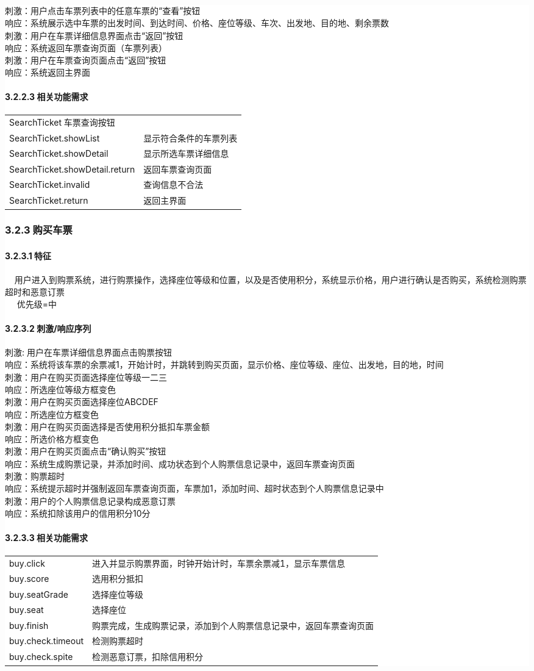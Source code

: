 刺激：用户点击车票列表中的任意车票的“查看”按钮<br>
响应：系统展示选中车票的出发时间、到达时间、价格、座位等级、车次、出发地、目的地、剩余票数<br>
刺激：用户在车票详细信息界面点击“返回”按钮<br>
响应：系统返回车票查询页面（车票列表）<br>
刺激：用户在车票查询页面点击“返回”按钮<br>
响应：系统返回主界面<br>
#### **3.2.2.3 相关功能需求**
|||
|---|---|
|SearchTicket	车票查询按钮|
|SearchTicket.showList	|显示符合条件的车票列表|
|SearchTicket.showDetail	|显示所选车票详细信息|
|SearchTicket.showDetail.return	|返回车票查询页面|
|SearchTicket.invalid	|查询信息不合法|
|SearchTicket.return	|返回主界面|
### **3.2.3 购买车票**
#### **3.2.3.1 特征**
&nbsp;&nbsp;&nbsp;&nbsp;用户进入到购票系统，进行购票操作，选择座位等级和位置，以及是否使用积分，系统显示价格，用户进行确认是否购买，系统检测购票超时和恶意订票<br>&nbsp;&nbsp;&nbsp;&nbsp;
优先级=中
#### **3.2.3.2 刺激/响应序列**
刺激: 用户在车票详细信息界面点击购票按钮<br>
响应：系统将该车票的余票减1，开始计时，并跳转到购买页面，显示价格、座位等级、座位、出发地，目的地，时间<br>
刺激：用户在购买页面选择座位等级一二三<br>
响应：所选座位等级方框变色<br>
刺激：用户在购买页面选择座位ABCDEF<br>
响应：所选座位方框变色<br>
刺激：用户在购买页面选择是否使用积分抵扣车票金额<br>
响应：所选价格方框变色<br>
刺激：用户在购买页面点击“确认购买”按钮<br>
响应：系统生成购票记录，并添加时间、成功状态到个人购票信息记录中，返回车票查询页面<br>
刺激：购票超时<br>
响应：系统提示超时并强制返回车票查询页面，车票加1，添加时间、超时状态到个人购票信息记录中<br>
刺激：用户的个人购票信息记录构成恶意订票<br>
响应：系统扣除该用户的信用积分10分<br>
#### **3.2.3.3 相关功能需求**
|||
|---|---|
|buy.click|进入并显示购票界面，时钟开始计时，车票余票减1，显示车票信息|
|buy.score|选用积分抵扣|
|buy.seatGrade|选择座位等级|
|buy.seat|选择座位|
|buy.finish|购票完成，生成购票记录，添加到个人购票信息记录中，返回车票查询页面|
|buy.check.timeout|检测购票超时|
|buy.check.spite|检测恶意订票，扣除信用积分|
